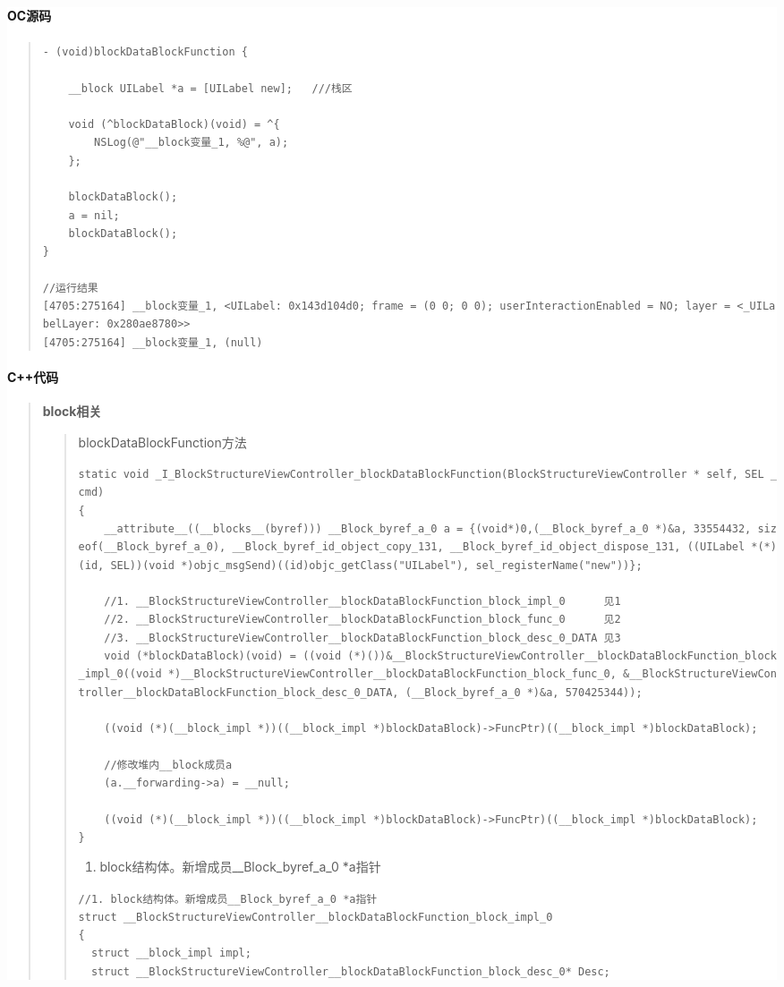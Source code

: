 #### OC源码

> ```
> - (void)blockDataBlockFunction {
>     
>     __block UILabel *a = [UILabel new];   ///栈区
>     
>     void (^blockDataBlock)(void) = ^{
>         NSLog(@"__block变量_1, %@", a);
>     };
>     
>     blockDataBlock();
>     a = nil;
>     blockDataBlock();
> }
>
> //运行结果
> [4705:275164] __block变量_1, <UILabel: 0x143d104d0; frame = (0 0; 0 0); userInteractionEnabled = NO; layer = <_UILabelLayer: 0x280ae8780>>
> [4705:275164] __block变量_1, (null)
> ```

#### **C++代码**

> **block相关**
>
> > blockDataBlockFunction方法
> >
> > ```
> > static void _I_BlockStructureViewController_blockDataBlockFunction(BlockStructureViewController * self, SEL _cmd) 
> > {
> >     __attribute__((__blocks__(byref))) __Block_byref_a_0 a = {(void*)0,(__Block_byref_a_0 *)&a, 33554432, sizeof(__Block_byref_a_0), __Block_byref_id_object_copy_131, __Block_byref_id_object_dispose_131, ((UILabel *(*)(id, SEL))(void *)objc_msgSend)((id)objc_getClass("UILabel"), sel_registerName("new"))};
> >
> >     //1. __BlockStructureViewController__blockDataBlockFunction_block_impl_0      见1
> >     //2. __BlockStructureViewController__blockDataBlockFunction_block_func_0      见2
> >     //3. __BlockStructureViewController__blockDataBlockFunction_block_desc_0_DATA 见3
> >     void (*blockDataBlock)(void) = ((void (*)())&__BlockStructureViewController__blockDataBlockFunction_block_impl_0((void *)__BlockStructureViewController__blockDataBlockFunction_block_func_0, &__BlockStructureViewController__blockDataBlockFunction_block_desc_0_DATA, (__Block_byref_a_0 *)&a, 570425344));
> >
> >     ((void (*)(__block_impl *))((__block_impl *)blockDataBlock)->FuncPtr)((__block_impl *)blockDataBlock);
> >
> >     //修改堆内__block成员a
> >     (a.__forwarding->a) = __null;
> >     
> >     ((void (*)(__block_impl *))((__block_impl *)blockDataBlock)->FuncPtr)((__block_impl *)blockDataBlock);
> > }
> > ```
> >
> > 1. block结构体。新增成员\_\_Block\_byref\_a\_0 \*a指针
> >
> > ```
> > //1. block结构体。新增成员__Block_byref_a_0 *a指针
> > struct __BlockStructureViewController__blockDataBlockFunction_block_impl_0 
> > {
> >   struct __block_impl impl;
> >   struct __BlockStructureViewController__blockDataBlockFunction_block_desc_0* Desc;
